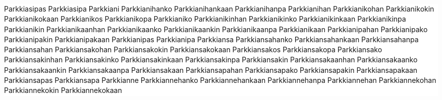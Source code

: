 Parkkiasipas
Parkkiasipa
Parkkiani
Parkkianihanko
Parkkianihankaan
Parkkianihanpa
Parkkianihan
Parkkianikohan
Parkkianikokin
Parkkianikokaan
Parkkianikos
Parkkianikopa
Parkkianiko
Parkkianikinhan
Parkkianikinko
Parkkianikinkaan
Parkkianikinpa
Parkkianikin
Parkkianikaanhan
Parkkianikaanko
Parkkianikaankin
Parkkianikaanpa
Parkkianikaan
Parkkianipahan
Parkkianipako
Parkkianipakin
Parkkianipakaan
Parkkianipas
Parkkianipa
Parkkiansa
Parkkiansahanko
Parkkiansahankaan
Parkkiansahanpa
Parkkiansahan
Parkkiansakohan
Parkkiansakokin
Parkkiansakokaan
Parkkiansakos
Parkkiansakopa
Parkkiansako
Parkkiansakinhan
Parkkiansakinko
Parkkiansakinkaan
Parkkiansakinpa
Parkkiansakin
Parkkiansakaanhan
Parkkiansakaanko
Parkkiansakaankin
Parkkiansakaanpa
Parkkiansakaan
Parkkiansapahan
Parkkiansapako
Parkkiansapakin
Parkkiansapakaan
Parkkiansapas
Parkkiansapa
Parkkianne
Parkkiannehanko
Parkkiannehankaan
Parkkiannehanpa
Parkkiannehan
Parkkiannekohan
Parkkiannekokin
Parkkiannekokaan